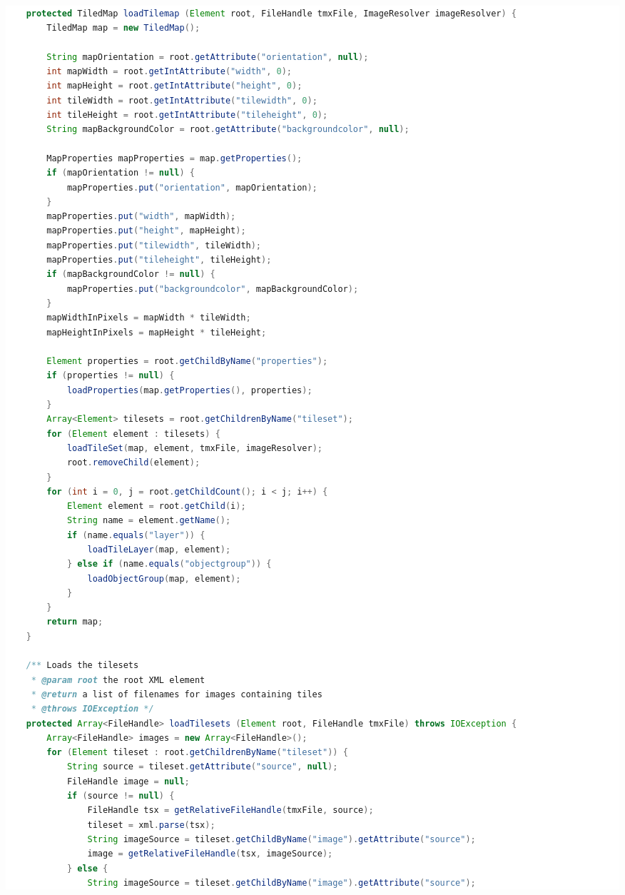 ```java
	protected TiledMap loadTilemap (Element root, FileHandle tmxFile, ImageResolver imageResolver) {
		TiledMap map = new TiledMap();

		String mapOrientation = root.getAttribute("orientation", null);
		int mapWidth = root.getIntAttribute("width", 0);
		int mapHeight = root.getIntAttribute("height", 0);
		int tileWidth = root.getIntAttribute("tilewidth", 0);
		int tileHeight = root.getIntAttribute("tileheight", 0);
		String mapBackgroundColor = root.getAttribute("backgroundcolor", null);

		MapProperties mapProperties = map.getProperties();
		if (mapOrientation != null) {
			mapProperties.put("orientation", mapOrientation);
		}
		mapProperties.put("width", mapWidth);
		mapProperties.put("height", mapHeight);
		mapProperties.put("tilewidth", tileWidth);
		mapProperties.put("tileheight", tileHeight);
		if (mapBackgroundColor != null) {
			mapProperties.put("backgroundcolor", mapBackgroundColor);
		}
		mapWidthInPixels = mapWidth * tileWidth;
		mapHeightInPixels = mapHeight * tileHeight;

		Element properties = root.getChildByName("properties");
		if (properties != null) {
			loadProperties(map.getProperties(), properties);
		}
		Array<Element> tilesets = root.getChildrenByName("tileset");
		for (Element element : tilesets) {
			loadTileSet(map, element, tmxFile, imageResolver);
			root.removeChild(element);
		}
		for (int i = 0, j = root.getChildCount(); i < j; i++) {
			Element element = root.getChild(i);
			String name = element.getName();
			if (name.equals("layer")) {
				loadTileLayer(map, element);
			} else if (name.equals("objectgroup")) {
				loadObjectGroup(map, element);
			}
		}
		return map;
	}

	/** Loads the tilesets
	 * @param root the root XML element
	 * @return a list of filenames for images containing tiles
	 * @throws IOException */
	protected Array<FileHandle> loadTilesets (Element root, FileHandle tmxFile) throws IOException {
		Array<FileHandle> images = new Array<FileHandle>();
		for (Element tileset : root.getChildrenByName("tileset")) {
			String source = tileset.getAttribute("source", null);
			FileHandle image = null;
			if (source != null) {
				FileHandle tsx = getRelativeFileHandle(tmxFile, source);
				tileset = xml.parse(tsx);
				String imageSource = tileset.getChildByName("image").getAttribute("source");
				image = getRelativeFileHandle(tsx, imageSource);
			} else {
				String imageSource = tileset.getChildByName("image").getAttribute("source");
```